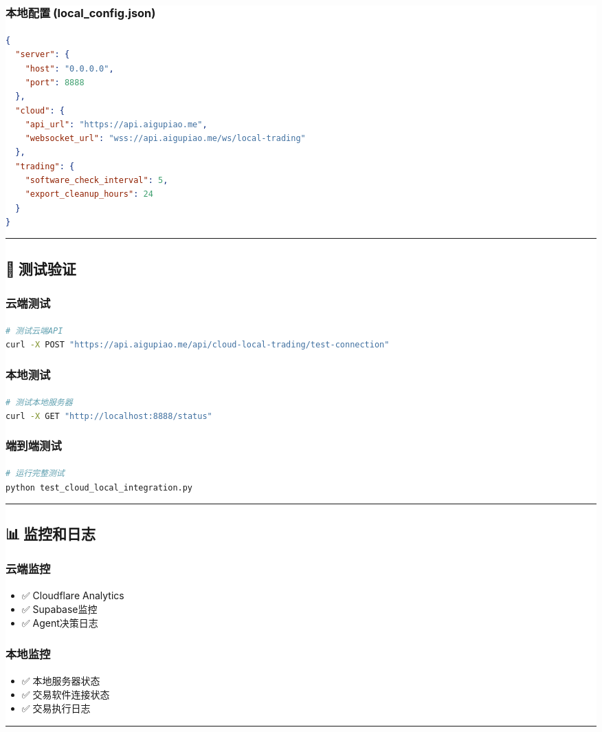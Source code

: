 ### **本地配置 (local_config.json)**
```json
{
  "server": {
    "host": "0.0.0.0",
    "port": 8888
  },
  "cloud": {
    "api_url": "https://api.aigupiao.me",
    "websocket_url": "wss://api.aigupiao.me/ws/local-trading"
  },
  "trading": {
    "software_check_interval": 5,
    "export_cleanup_hours": 24
  }
}
```

---

## 🧪 **测试验证**

### **云端测试**
```bash
# 测试云端API
curl -X POST "https://api.aigupiao.me/api/cloud-local-trading/test-connection"
```

### **本地测试**
```bash
# 测试本地服务器
curl -X GET "http://localhost:8888/status"
```

### **端到端测试**
```bash
# 运行完整测试
python test_cloud_local_integration.py
```

---

## 📊 **监控和日志**

### **云端监控**
- ✅ Cloudflare Analytics
- ✅ Supabase监控
- ✅ Agent决策日志

### **本地监控**
- ✅ 本地服务器状态
- ✅ 交易软件连接状态
- ✅ 交易执行日志

---